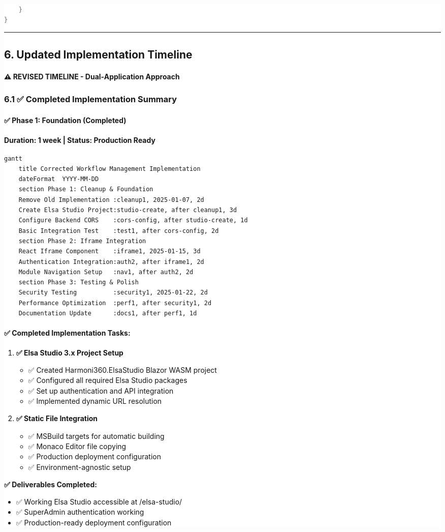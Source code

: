 ```csharp
    }
}
```

---

## 6. Updated Implementation Timeline

**⚠️ REVISED TIMELINE - Dual-Application Approach**

### 6.1 ✅ Completed Implementation Summary

#### **✅ Phase 1: Foundation (Completed)**
**Duration: 1 week | Status: Production Ready**

```mermaid
gantt
    title Corrected Workflow Management Implementation
    dateFormat  YYYY-MM-DD
    section Phase 1: Cleanup & Foundation
    Remove Old Implementation :cleanup1, 2025-01-07, 2d
    Create Elsa Studio Project:studio-create, after cleanup1, 3d
    Configure Backend CORS    :cors-config, after studio-create, 1d
    Basic Integration Test    :test1, after cors-config, 2d
    section Phase 2: Iframe Integration
    React Iframe Component    :iframe1, 2025-01-15, 3d
    Authentication Integration:auth2, after iframe1, 2d
    Module Navigation Setup   :nav1, after auth2, 2d
    section Phase 3: Testing & Polish
    Security Testing          :security1, 2025-01-22, 2d
    Performance Optimization  :perf1, after security1, 2d
    Documentation Update      :docs1, after perf1, 1d
```

#### **✅ Completed Implementation Tasks:**

1. **✅ Elsa Studio 3.x Project Setup**
   - ✅ Created Harmoni360.ElsaStudio Blazor WASM project
   - ✅ Configured all required Elsa Studio packages
   - ✅ Set up authentication and API integration
   - ✅ Implemented dynamic URL resolution

2. **✅ Static File Integration**
   - ✅ MSBuild targets for automatic building
   - ✅ Monaco Editor file copying
   - ✅ Production deployment configuration
   - ✅ Environment-agnostic setup

**✅ Deliverables Completed:**
- ✅ Working Elsa Studio accessible at /elsa-studio/
- ✅ SuperAdmin authentication working
- ✅ Production-ready deployment configuration
